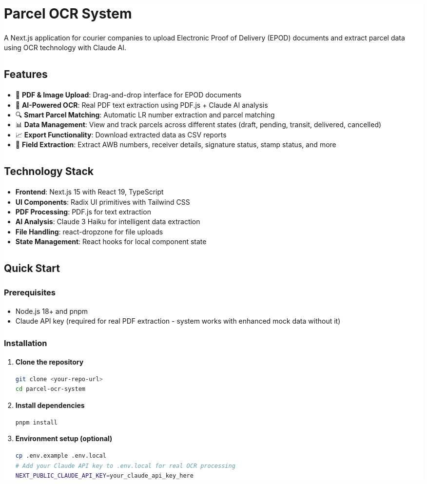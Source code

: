 # Parcel OCR System

A Next.js application for courier companies to upload Electronic Proof of Delivery (EPOD) documents and extract parcel data using OCR technology with Claude AI.

## Features

- 📄 **PDF & Image Upload**: Drag-and-drop interface for EPOD documents
- 🤖 **AI-Powered OCR**: Real PDF text extraction using PDF.js + Claude AI analysis
- 🔍 **Smart Parcel Matching**: Automatic LR number extraction and parcel matching
- 📊 **Data Management**: View and track parcels across different states (draft, pending, transit, delivered, cancelled)
- 📈 **Export Functionality**: Download extracted data as CSV reports
- 🎯 **Field Extraction**: Extract AWB numbers, receiver details, signature status, stamp status, and more

## Technology Stack

- **Frontend**: Next.js 15 with React 19, TypeScript
- **UI Components**: Radix UI primitives with Tailwind CSS
- **PDF Processing**: PDF.js for text extraction
- **AI Analysis**: Claude 3 Haiku for intelligent data extraction
- **File Handling**: react-dropzone for file uploads
- **State Management**: React hooks for local component state

## Quick Start

### Prerequisites
- Node.js 18+ and pnpm
- Claude API key (required for real PDF extraction - system works with enhanced mock data without it)

### Installation

1. **Clone the repository**
   ```bash
   git clone <your-repo-url>
   cd parcel-ocr-system
   ```

2. **Install dependencies**
   ```bash
   pnpm install
   ```

3. **Environment setup (optional)**
   ```bash
   cp .env.example .env.local
   # Add your Claude API key to .env.local for real OCR processing
   NEXT_PUBLIC_CLAUDE_API_KEY=your_claude_api_key_here
   ```
